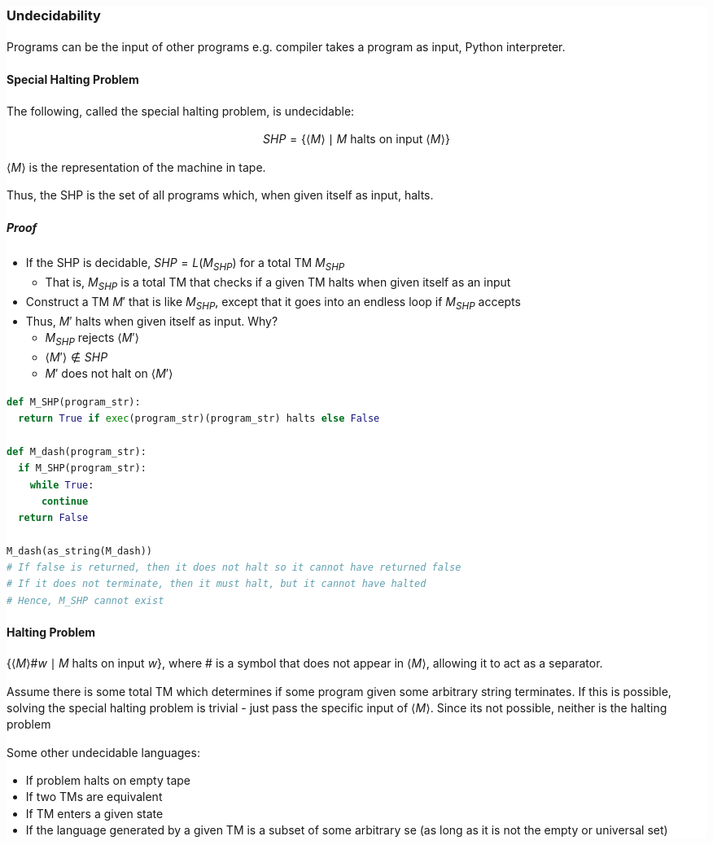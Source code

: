 ### Undecidability

Programs can be the input of other programs e.g. compiler takes a program as input, Python interpreter.

#### Special Halting Problem

The following, called the special halting problem, is undecidable:

$$
SHP = \{ \langle M\rangle \mid M \text{ halts on input } \langle M \rangle \}
$$

$\langle M\rangle$ is the representation of the machine in tape.

Thus, the SHP is the set of all programs which, when given itself as input, halts.

##### Proof

- If the SHP is decidable, $SHP = L(M_{SHP})$ for a total TM $M_{SHP}$
  - That is, $M_{SHP}$ is a total TM that checks if a given TM halts when given itself as an input
- Construct a TM $M'$ that is like $M_{SHP}$, except that it goes into an endless loop if $M_{SHP}$ accepts
- Thus, $M'$ halts when given itself as input. Why?
  - $M_{SHP}$ rejects $\langle M' \rangle$
  - $\langle M' \rangle \notin SHP$
  - $M'$ does not halt on $\langle M' \rangle$

```python
def M_SHP(program_str):
  return True if exec(program_str)(program_str) halts else False

def M_dash(program_str):
  if M_SHP(program_str):
    while True:
      continue
  return False

M_dash(as_string(M_dash))
# If false is returned, then it does not halt so it cannot have returned false
# If it does not terminate, then it must halt, but it cannot have halted
# Hence, M_SHP cannot exist
```

#### Halting Problem

$\{ \langle M \rangle \#w \mid M \text{ halts on input } w \}$, where $\#$ is a symbol that does not appear in $\langle M\rangle$, allowing it to act as a separator.

Assume there is some total TM which determines if some program given some arbitrary string terminates. If this is possible, solving the special halting problem is trivial - just pass the specific input of $\langle M \rangle$. Since its not possible, neither is the halting problem

Some other undecidable languages:

- If problem halts on empty tape
- If two TMs are equivalent
- If TM enters a given state
- If the language generated by a given TM is a subset of some arbitrary se (as long as it is not the empty or universal set)
